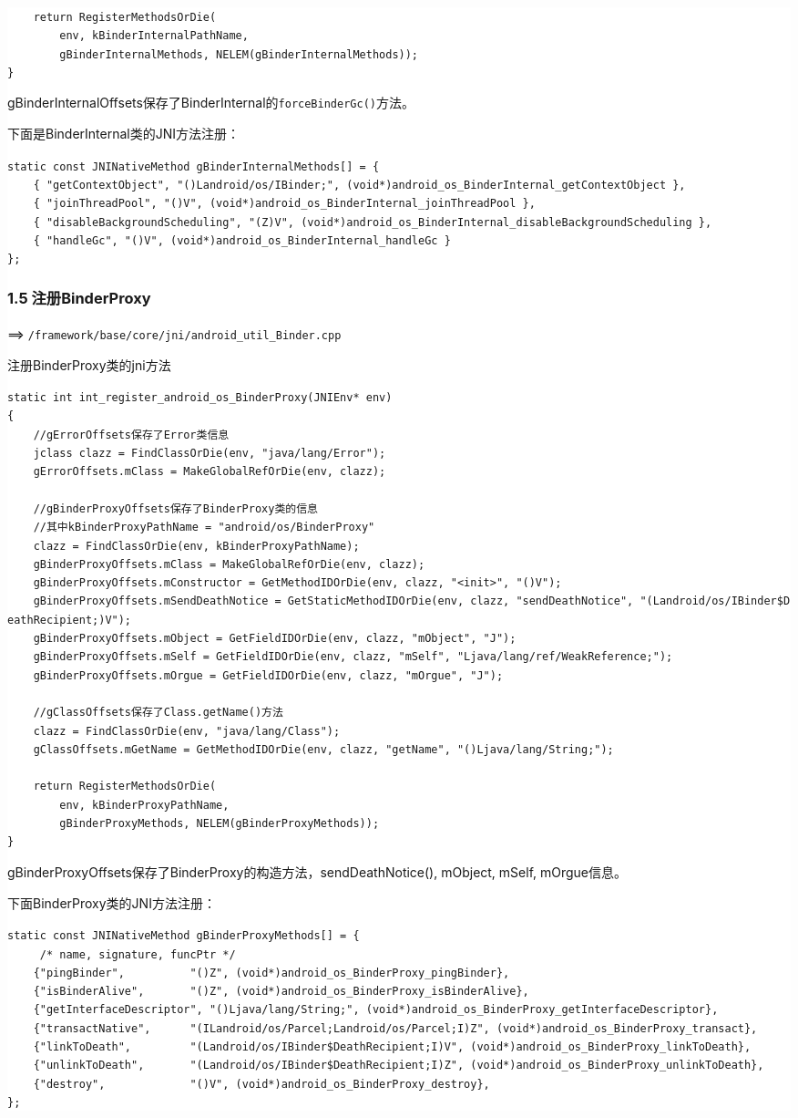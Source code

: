 	    return RegisterMethodsOrDie(
	        env, kBinderInternalPathName,
	        gBinderInternalMethods, NELEM(gBinderInternalMethods));
	}

gBinderInternalOffsets保存了BinderInternal的`forceBinderGc()`方法。

下面是BinderInternal类的JNI方法注册：

	static const JNINativeMethod gBinderInternalMethods[] = {
	    { "getContextObject", "()Landroid/os/IBinder;", (void*)android_os_BinderInternal_getContextObject },
	    { "joinThreadPool", "()V", (void*)android_os_BinderInternal_joinThreadPool },
	    { "disableBackgroundScheduling", "(Z)V", (void*)android_os_BinderInternal_disableBackgroundScheduling },
	    { "handleGc", "()V", (void*)android_os_BinderInternal_handleGc }
	};

### 1.5 注册BinderProxy
==> `/framework/base/core/jni/android_util_Binder.cpp`

注册BinderProxy类的jni方法
	
	static int int_register_android_os_BinderProxy(JNIEnv* env)
	{
	    //gErrorOffsets保存了Error类信息
	    jclass clazz = FindClassOrDie(env, "java/lang/Error");
	    gErrorOffsets.mClass = MakeGlobalRefOrDie(env, clazz);

		//gBinderProxyOffsets保存了BinderProxy类的信息
		//其中kBinderProxyPathName = "android/os/BinderProxy"
	    clazz = FindClassOrDie(env, kBinderProxyPathName);
	    gBinderProxyOffsets.mClass = MakeGlobalRefOrDie(env, clazz);
	    gBinderProxyOffsets.mConstructor = GetMethodIDOrDie(env, clazz, "<init>", "()V");
	    gBinderProxyOffsets.mSendDeathNotice = GetStaticMethodIDOrDie(env, clazz, "sendDeathNotice", "(Landroid/os/IBinder$DeathRecipient;)V");
	    gBinderProxyOffsets.mObject = GetFieldIDOrDie(env, clazz, "mObject", "J");
	    gBinderProxyOffsets.mSelf = GetFieldIDOrDie(env, clazz, "mSelf", "Ljava/lang/ref/WeakReference;");
	    gBinderProxyOffsets.mOrgue = GetFieldIDOrDie(env, clazz, "mOrgue", "J");
	
		//gClassOffsets保存了Class.getName()方法
	    clazz = FindClassOrDie(env, "java/lang/Class");
	    gClassOffsets.mGetName = GetMethodIDOrDie(env, clazz, "getName", "()Ljava/lang/String;");
	
	    return RegisterMethodsOrDie(
	        env, kBinderProxyPathName,
	        gBinderProxyMethods, NELEM(gBinderProxyMethods));
	}

gBinderProxyOffsets保存了BinderProxy的<init>构造方法，sendDeathNotice(), mObject, mSelf, mOrgue信息。

下面BinderProxy类的JNI方法注册：

	static const JNINativeMethod gBinderProxyMethods[] = {
	     /* name, signature, funcPtr */
	    {"pingBinder",          "()Z", (void*)android_os_BinderProxy_pingBinder},
	    {"isBinderAlive",       "()Z", (void*)android_os_BinderProxy_isBinderAlive},
	    {"getInterfaceDescriptor", "()Ljava/lang/String;", (void*)android_os_BinderProxy_getInterfaceDescriptor},
	    {"transactNative",      "(ILandroid/os/Parcel;Landroid/os/Parcel;I)Z", (void*)android_os_BinderProxy_transact},
	    {"linkToDeath",         "(Landroid/os/IBinder$DeathRecipient;I)V", (void*)android_os_BinderProxy_linkToDeath},
	    {"unlinkToDeath",       "(Landroid/os/IBinder$DeathRecipient;I)Z", (void*)android_os_BinderProxy_unlinkToDeath},
	    {"destroy",             "()V", (void*)android_os_BinderProxy_destroy},
	};
